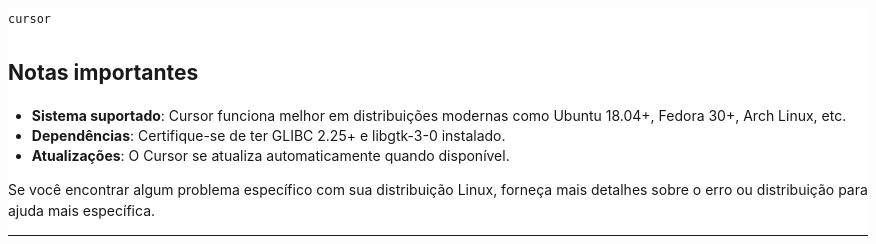 ```bash
cursor
```

## Notas importantes

- **Sistema suportado**: Cursor funciona melhor em distribuições modernas como Ubuntu 18.04+, Fedora 30+, Arch Linux, etc.
- **Dependências**: Certifique-se de ter GLIBC 2.25+ e libgtk-3-0 instalado.
- **Atualizações**: O Cursor se atualiza automaticamente quando disponível.

Se você encontrar algum problema específico com sua distribuição Linux, forneça mais detalhes sobre o erro ou distribuição para ajuda mais específica.

---

